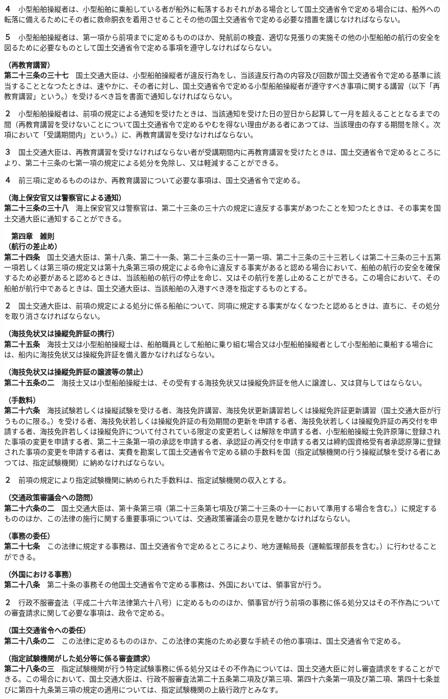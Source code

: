 **４**　小型船舶操縦者は、小型船舶に乗船している者が船外に転落するおそれがある場合として国土交通省令で定める場合には、船外への転落に備えるためにその者に救命胴衣を着用させることその他の国土交通省令で定める必要な措置を講じなければならない。  
  
**５**　小型船舶操縦者は、第一項から前項までに定めるもののほか、発航前の検査、適切な見張りの実施その他の小型船舶の航行の安全を図るために必要なものとして国土交通省令で定める事項を遵守しなければならない。  
  
**（再教育講習）**  
**第二十三条の三十七**　国土交通大臣は、小型船舶操縦者が違反行為をし、当該違反行為の内容及び回数が国土交通省令で定める基準に該当することとなつたときは、速やかに、その者に対し、国土交通省令で定める小型船舶操縦者が遵守すべき事項に関する講習（以下「再教育講習」という。）を受けるべき旨を書面で通知しなければならない。  
  
**２**　小型船舶操縦者は、前項の規定による通知を受けたときは、当該通知を受けた日の翌日から起算して一月を超えることとなるまでの間（再教育講習を受けないことについて国土交通省令で定めるやむを得ない理由がある者にあつては、当該理由の存する期間を除く。次項において「受講期間内」という。）に、再教育講習を受けなければならない。  
  
**３**　国土交通大臣は、再教育講習を受けなければならない者が受講期間内に再教育講習を受けたときは、国土交通省令で定めるところにより、第二十三条の七第一項の規定による処分を免除し、又は軽減することができる。  
  
**４**　前三項に定めるもののほか、再教育講習について必要な事項は、国土交通省令で定める。  
  
**（海上保安官又は警察官による通知）**  
**第二十三条の三十八**　海上保安官又は警察官は、第二十三条の三十六の規定に違反する事実があつたことを知つたときは、その事実を国土交通大臣に通知することができる。  
  
&emsp;**第四章　雑則**  
**（航行の差止め）**  
**第二十四条**　国土交通大臣は、第十八条、第二十一条、第二十三条の三十一第一項、第二十三条の三十三若しくは第二十三条の三十五第一項若しくは第三項の規定又は第十九条第三項の規定による命令に違反する事実があると認める場合において、船舶の航行の安全を確保するため必要があると認めるときは、当該船舶の航行の停止を命じ、又はその航行を差し止めることができる。この場合において、その船舶が航行中であるときは、国土交通大臣は、当該船舶の入港すべき港を指定するものとする。  
  
**２**　国土交通大臣は、前項の規定による処分に係る船舶について、同項に規定する事実がなくなつたと認めるときは、直ちに、その処分を取り消さなければならない。  
  
**（海技免状又は操縦免許証の携行）**  
**第二十五条**　海技士又は小型船舶操縦士は、船舶職員として船舶に乗り組む場合又は小型船舶操縦者として小型船舶に乗船する場合には、船内に海技免状又は操縦免許証を備え置かなければならない。  
  
**（海技免状又は操縦免許証の譲渡等の禁止）**  
**第二十五条の二**　海技士又は小型船舶操縦士は、その受有する海技免状又は操縦免許証を他人に譲渡し、又は貸与してはならない。  
  
**（手数料）**  
**第二十六条**　海技試験若しくは操縦試験を受ける者、海技免許講習、海技免状更新講習若しくは操縦免許証更新講習（国土交通大臣が行うものに限る。）を受ける者、海技免状若しくは操縦免許証の有効期間の更新を申請する者、海技免状若しくは操縦免許証の再交付を申請する者、海技免許若しくは操縦免許について付されている限定の変更若しくは解除を申請する者、小型船舶操縦士免許原簿に登録された事項の変更を申請する者、第二十三条第一項の承認を申請する者、承認証の再交付を申請する者又は締約国資格受有者承認原簿に登録された事項の変更を申請する者は、実費を勘案して国土交通省令で定める額の手数料を国（指定試験機関の行う操縦試験を受ける者にあつては、指定試験機関）に納めなければならない。  
  
**２**　前項の規定により指定試験機関に納められた手数料は、指定試験機関の収入とする。  
  
**（交通政策審議会への諮問）**  
**第二十六条の二**　国土交通大臣は、第十条第三項（第二十三条第七項及び第二十三条の十一において準用する場合を含む。）に規定するもののほか、この法律の施行に関する重要事項については、交通政策審議会の意見を聴かなければならない。  
  
**（事務の委任）**  
**第二十七条**　この法律に規定する事務は、国土交通省令で定めるところにより、地方運輸局長（運輸監理部長を含む。）に行わせることができる。  
  
**（外国における事務）**  
**第二十八条**　第二十条の事務その他国土交通省令で定める事務は、外国においては、領事官が行う。  
  
**２**　行政不服審査法（平成二十六年法律第六十八号）に定めるもののほか、領事官が行う前項の事務に係る処分又はその不作為についての審査請求に関して必要な事項は、政令で定める。  
  
**（国土交通省令への委任）**  
**第二十八条の二**　この法律に定めるもののほか、この法律の実施のため必要な手続その他の事項は、国土交通省令で定める。  
  
**（指定試験機関がした処分等に係る審査請求）**  
**第二十八条の三**　指定試験機関が行う特定試験事務に係る処分又はその不作為については、国土交通大臣に対し審査請求をすることができる。この場合において、国土交通大臣は、行政不服審査法第二十五条第二項及び第三項、第四十六条第一項及び第二項、第四十七条並びに第四十九条第三項の規定の適用については、指定試験機関の上級行政庁とみなす。  
  